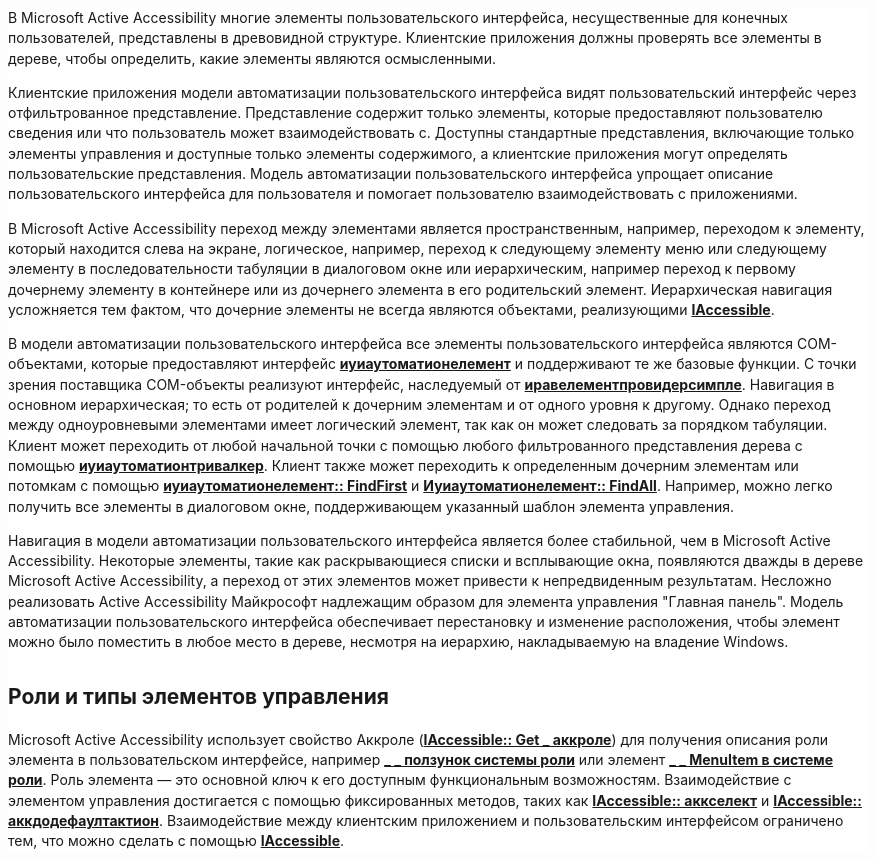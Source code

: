 В Microsoft Active Accessibility многие элементы пользовательского интерфейса, несущественные для конечных пользователей, представлены в древовидной структуре. Клиентские приложения должны проверять все элементы в дереве, чтобы определить, какие элементы являются осмысленными.

Клиентские приложения модели автоматизации пользовательского интерфейса видят пользовательский интерфейс через отфильтрованное представление. Представление содержит только элементы, которые предоставляют пользователю сведения или что пользователь может взаимодействовать с. Доступны стандартные представления, включающие только элементы управления и доступные только элементы содержимого, а клиентские приложения могут определять пользовательские представления. Модель автоматизации пользовательского интерфейса упрощает описание пользовательского интерфейса для пользователя и помогает пользователю взаимодействовать с приложениями.

В Microsoft Active Accessibility переход между элементами является пространственным, например, переходом к элементу, который находится слева на экране, логическое, например, переход к следующему элементу меню или следующему элементу в последовательности табуляции в диалоговом окне или иерархическим, например переход к первому дочернему элементу в контейнере или из дочернего элемента в его родительский элемент. Иерархическая навигация усложняется тем фактом, что дочерние элементы не всегда являются объектами, реализующими [**IAccessible**](/windows/desktop/api/oleacc/nn-oleacc-iaccessible).

В модели автоматизации пользовательского интерфейса все элементы пользовательского интерфейса являются COM-объектами, которые предоставляют интерфейс [**иуиаутоматионелемент**](/windows/desktop/api/UIAutomationClient/nn-uiautomationclient-iuiautomationelement) и поддерживают те же базовые функции. С точки зрения поставщика COM-объекты реализуют интерфейс, наследуемый от [**иравелементпровидерсимпле**](/windows/desktop/api/UIAutomationCore/nn-uiautomationcore-irawelementprovidersimple). Навигация в основном иерархическая; то есть от родителей к дочерним элементам и от одного уровня к другому. Однако переход между одноуровневыми элементами имеет логический элемент, так как он может следовать за порядком табуляции. Клиент может переходить от любой начальной точки с помощью любого фильтрованного представления дерева с помощью [**иуиаутоматионтривалкер**](/windows/desktop/api/UIAutomationClient/nn-uiautomationclient-iuiautomationtreewalker). Клиент также может переходить к определенным дочерним элементам или потомкам с помощью [**иуиаутоматионелемент:: FindFirst**](/windows/desktop/api/UIAutomationClient/nf-uiautomationclient-iuiautomationelement-findfirst) и [**Иуиаутоматионелемент:: FindAll**](/windows/desktop/api/UIAutomationClient/nf-uiautomationclient-iuiautomationelement-findall). Например, можно легко получить все элементы в диалоговом окне, поддерживающем указанный шаблон элемента управления.

Навигация в модели автоматизации пользовательского интерфейса является более стабильной, чем в Microsoft Active Accessibility. Некоторые элементы, такие как раскрывающиеся списки и всплывающие окна, появляются дважды в дереве Microsoft Active Accessibility, а переход от этих элементов может привести к непредвиденным результатам. Несложно реализовать Active Accessibility Майкрософт надлежащим образом для элемента управления "Главная панель". Модель автоматизации пользовательского интерфейса обеспечивает перестановку и изменение расположения, чтобы элемент можно было поместить в любое место в дереве, несмотря на иерархию, накладываемую на владение Windows.

## <a name="roles-and-control-types"></a>Роли и типы элементов управления

Microsoft Active Accessibility использует свойство Аккроле ([**IAccessible:: Get \_ аккроле**](/windows/desktop/api/Oleacc/nf-oleacc-iaccessible-get_accrole)) для получения описания роли элемента в пользовательском интерфейсе, например [**\_ \_ ползунок системы роли**](object-roles.md) или элемент [**\_ \_ MenuItem в системе роли**](object-roles.md). Роль элемента — это основной ключ к его доступным функциональным возможностям. Взаимодействие с элементом управления достигается с помощью фиксированных методов, таких как [**IAccessible:: аккселект**](/windows/desktop/api/Oleacc/nf-oleacc-iaccessible-accselect) и [**IAccessible:: аккдодефаултактион**](/windows/desktop/api/Oleacc/nf-oleacc-iaccessible-accdodefaultaction). Взаимодействие между клиентским приложением и пользовательским интерфейсом ограничено тем, что можно сделать с помощью [**IAccessible**](/windows/desktop/api/oleacc/nn-oleacc-iaccessible).
